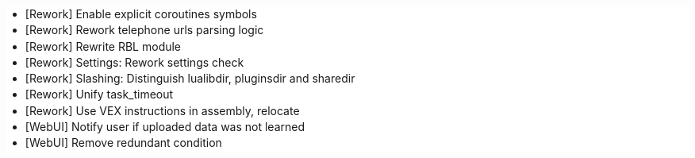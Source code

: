 * [Rework] Enable explicit coroutines symbols
* [Rework] Rework telephone urls parsing logic
* [Rework] Rewrite RBL module
* [Rework] Settings: Rework settings check
* [Rework] Slashing: Distinguish lualibdir, pluginsdir and sharedir
* [Rework] Unify task_timeout
* [Rework] Use VEX instructions in assembly, relocate
* [WebUI] Notify user if uploaded data was not learned
* [WebUI] Remove redundant condition